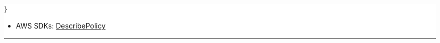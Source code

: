   ```
  }
  ```
+ AWS SDKs: [DescribePolicy](https://docs.aws.amazon.com/organizations/latest/APIReference/API_DescribePolicy.html)

------